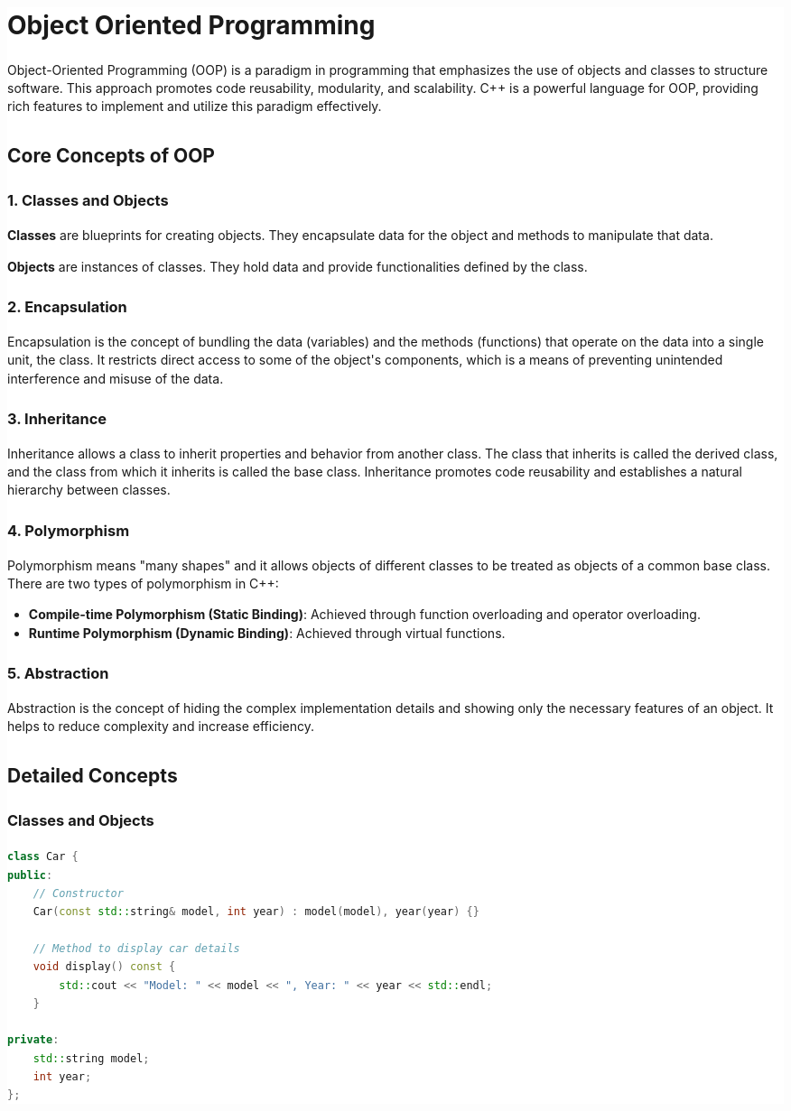 # Object Oriented Programming

Object-Oriented Programming (OOP) is a paradigm in programming that emphasizes the use of objects and classes to structure software. This approach promotes code reusability, modularity, and scalability. C++ is a powerful language for OOP, providing rich features to implement and utilize this paradigm effectively.

## Core Concepts of OOP

### 1. Classes and Objects

**Classes** are blueprints for creating objects. They encapsulate data for the object and methods to manipulate that data.

**Objects** are instances of classes. They hold data and provide functionalities defined by the class.

### 2. Encapsulation

Encapsulation is the concept of bundling the data (variables) and the methods (functions) that operate on the data into a single unit, the class. It restricts direct access to some of the object's components, which is a means of preventing unintended interference and misuse of the data.

### 3. Inheritance

Inheritance allows a class to inherit properties and behavior from another class. The class that inherits is called the derived class, and the class from which it inherits is called the base class. Inheritance promotes code reusability and establishes a natural hierarchy between classes.

### 4. Polymorphism

Polymorphism means "many shapes" and it allows objects of different classes to be treated as objects of a common base class. There are two types of polymorphism in C++:

- **Compile-time Polymorphism (Static Binding)**: Achieved through function overloading and operator overloading.
- **Runtime Polymorphism (Dynamic Binding)**: Achieved through virtual functions.

### 5. Abstraction

Abstraction is the concept of hiding the complex implementation details and showing only the necessary features of an object. It helps to reduce complexity and increase efficiency.

## Detailed Concepts

### Classes and Objects

```cpp
class Car {
public:
    // Constructor
    Car(const std::string& model, int year) : model(model), year(year) {}

    // Method to display car details
    void display() const {
        std::cout << "Model: " << model << ", Year: " << year << std::endl;
    }

private:
    std::string model;
    int year;
};

```